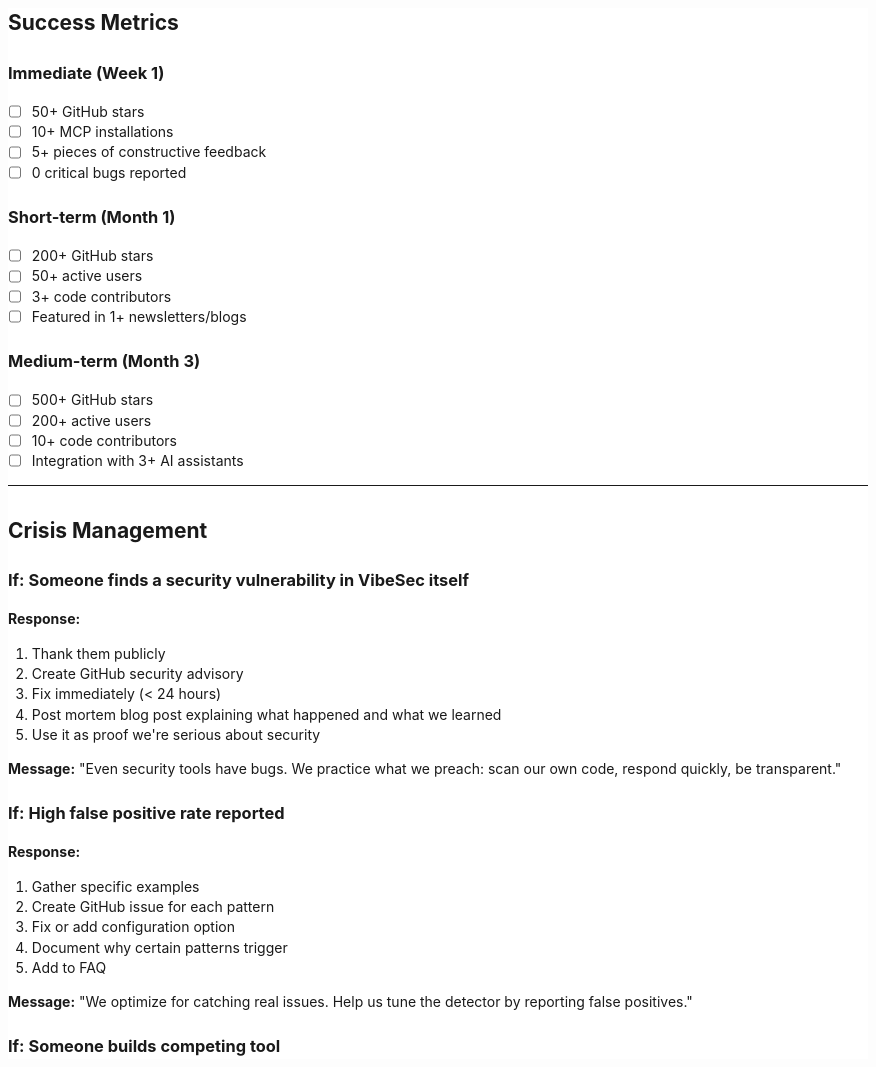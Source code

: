 
## Success Metrics

### Immediate (Week 1)
- [ ] 50+ GitHub stars
- [ ] 10+ MCP installations
- [ ] 5+ pieces of constructive feedback
- [ ] 0 critical bugs reported

### Short-term (Month 1)
- [ ] 200+ GitHub stars
- [ ] 50+ active users
- [ ] 3+ code contributors
- [ ] Featured in 1+ newsletters/blogs

### Medium-term (Month 3)
- [ ] 500+ GitHub stars
- [ ] 200+ active users
- [ ] 10+ code contributors
- [ ] Integration with 3+ AI assistants

---

## Crisis Management

### If: Someone finds a security vulnerability in VibeSec itself

**Response:**
1. Thank them publicly
2. Create GitHub security advisory
3. Fix immediately (< 24 hours)
4. Post mortem blog post explaining what happened and what we learned
5. Use it as proof we're serious about security

**Message:** "Even security tools have bugs. We practice what we preach: scan our own code, respond quickly, be transparent."

### If: High false positive rate reported

**Response:**
1. Gather specific examples
2. Create GitHub issue for each pattern
3. Fix or add configuration option
4. Document why certain patterns trigger
5. Add to FAQ

**Message:** "We optimize for catching real issues. Help us tune the detector by reporting false positives."

### If: Someone builds competing tool
